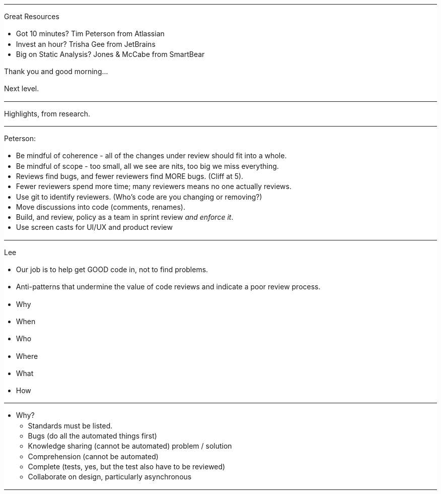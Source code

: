 _____


Great Resources
- Got 10 minutes? Tim Peterson from Atlassian
- Invest an hour? Trisha Gee from JetBrains
- Big on Static Analysis? Jones & McCabe from SmartBear

Thank you and good morning...

Next level.


_____


Highlights, from research.


_____


Peterson:
- Be mindful of coherence - all of the changes under review should fit into a whole.
- Be mindful of scope - too small, all we see are nits, too big we miss everything.
- Reviews find bugs, and fewer reviewers find MORE bugs. (Cliff at 5).
- Fewer reviewers spend more time; many reviewers means no one actually reviews.
- Use git to identify reviewers. (Who’s code are you changing or removing?)
- Move discussions into code (comments, renames).
- Build, and review, policy as a team in sprint review *and enforce it*.
- Use screen casts for UI/UX and product review


_____


Lee
- Our job is to help get GOOD code in, not to find problems.
- Anti-patterns that undermine the value of code reviews and indicate a poor review process.

- Why
- When
- Who
- Where
- What
- How

_____


- Why?
  - Standards must be listed.
  - Bugs (do all the automated things first)
  - Knowledge sharing (cannot be automated) problem / solution
  - Comprehension (cannot be automated)
  - Complete (tests, yes, but the test also have to be reviewed)
  - Collaborate on design, particularly asynchronous


_____
